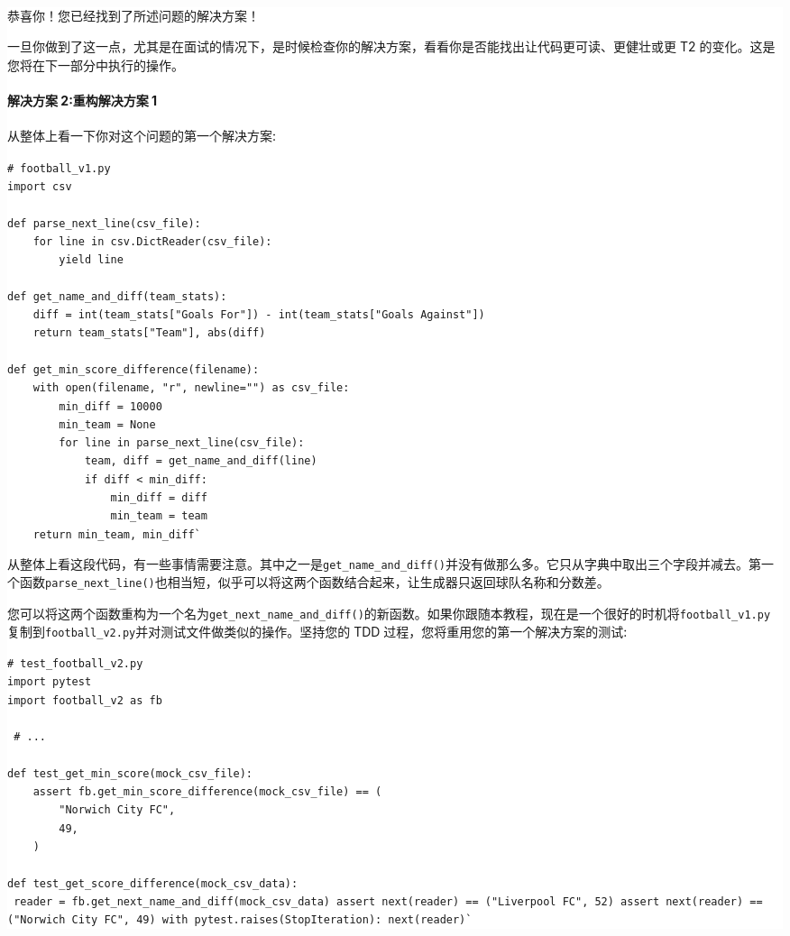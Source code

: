 恭喜你！您已经找到了所述问题的解决方案！

一旦你做到了这一点，尤其是在面试的情况下，是时候检查你的解决方案，看看你是否能找出让代码更可读、更健壮或更 T2 的变化。这是您将在下一部分中执行的操作。

#### 解决方案 2:重构解决方案 1

从整体上看一下你对这个问题的第一个解决方案:

```
# football_v1.py
import csv

def parse_next_line(csv_file):
    for line in csv.DictReader(csv_file):
        yield line

def get_name_and_diff(team_stats):
    diff = int(team_stats["Goals For"]) - int(team_stats["Goals Against"])
    return team_stats["Team"], abs(diff)

def get_min_score_difference(filename):
    with open(filename, "r", newline="") as csv_file:
        min_diff = 10000
        min_team = None
        for line in parse_next_line(csv_file):
            team, diff = get_name_and_diff(line)
            if diff < min_diff:
                min_diff = diff
                min_team = team
    return min_team, min_diff` 
```

从整体上看这段代码，有一些事情需要注意。其中之一是`get_name_and_diff()`并没有做那么多。它只从字典中取出三个字段并减去。第一个函数`parse_next_line()`也相当短，似乎可以将这两个函数结合起来，让生成器只返回球队名称和分数差。

您可以将这两个函数重构为一个名为`get_next_name_and_diff()`的新函数。如果你跟随本教程，现在是一个很好的时机将`football_v1.py`复制到`football_v2.py`并对测试文件做类似的操作。坚持您的 TDD 过程，您将重用您的第一个解决方案的测试:

```
# test_football_v2.py
import pytest
import football_v2 as fb

 # ...

def test_get_min_score(mock_csv_file):
    assert fb.get_min_score_difference(mock_csv_file) == (
        "Norwich City FC",
        49,
    )

def test_get_score_difference(mock_csv_data):
 reader = fb.get_next_name_and_diff(mock_csv_data) assert next(reader) == ("Liverpool FC", 52) assert next(reader) == ("Norwich City FC", 49) with pytest.raises(StopIteration): next(reader)` 
```
